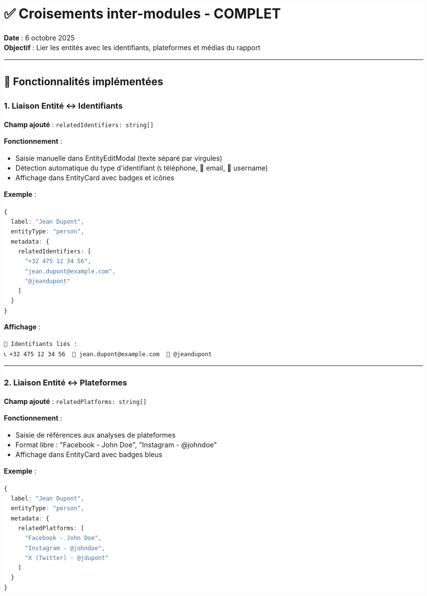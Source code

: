 # ✅ Croisements inter-modules - COMPLET

**Date** : 6 octobre 2025  
**Objectif** : Lier les entités avec les identifiants, plateformes et médias du rapport

---

## 🎯 Fonctionnalités implémentées

### 1. Liaison Entité ↔ Identifiants

**Champ ajouté** : `relatedIdentifiers: string[]`

**Fonctionnement** :
- Saisie manuelle dans EntityEditModal (texte séparé par virgules)
- Détection automatique du type d'identifiant (📞 téléphone, 📧 email, 👤 username)
- Affichage dans EntityCard avec badges et icônes

**Exemple** :
```typescript
{
  label: "Jean Dupont",
  entityType: "person",
  metadata: {
    relatedIdentifiers: [
      "+32 475 12 34 56",
      "jean.dupont@example.com",
      "@jeandupont"
    ]
  }
}
```

**Affichage** :
```
🔗 Identifiants liés :
📞 +32 475 12 34 56  📧 jean.dupont@example.com  👤 @jeandupont
```

---

### 2. Liaison Entité ↔ Plateformes

**Champ ajouté** : `relatedPlatforms: string[]`

**Fonctionnement** :
- Saisie de références aux analyses de plateformes
- Format libre : "Facebook - John Doe", "Instagram - @johndoe"
- Affichage dans EntityCard avec badges bleus

**Exemple** :
```typescript
{
  label: "Jean Dupont",
  entityType: "person",
  metadata: {
    relatedPlatforms: [
      "Facebook - John Doe",
      "Instagram - @johndoe",
      "X (Twitter) - @jdupont"
    ]
  }
}
```
